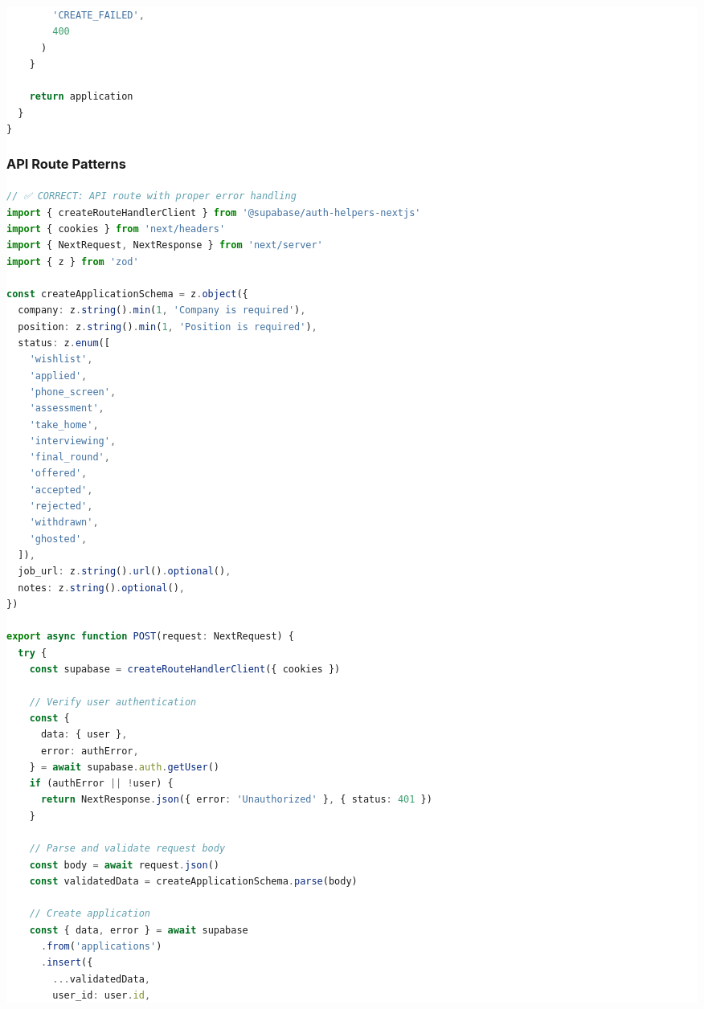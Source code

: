```typescript
        'CREATE_FAILED',
        400
      )
    }

    return application
  }
}
```

### API Route Patterns

```typescript
// ✅ CORRECT: API route with proper error handling
import { createRouteHandlerClient } from '@supabase/auth-helpers-nextjs'
import { cookies } from 'next/headers'
import { NextRequest, NextResponse } from 'next/server'
import { z } from 'zod'

const createApplicationSchema = z.object({
  company: z.string().min(1, 'Company is required'),
  position: z.string().min(1, 'Position is required'),
  status: z.enum([
    'wishlist',
    'applied',
    'phone_screen',
    'assessment',
    'take_home',
    'interviewing',
    'final_round',
    'offered',
    'accepted',
    'rejected',
    'withdrawn',
    'ghosted',
  ]),
  job_url: z.string().url().optional(),
  notes: z.string().optional(),
})

export async function POST(request: NextRequest) {
  try {
    const supabase = createRouteHandlerClient({ cookies })

    // Verify user authentication
    const {
      data: { user },
      error: authError,
    } = await supabase.auth.getUser()
    if (authError || !user) {
      return NextResponse.json({ error: 'Unauthorized' }, { status: 401 })
    }

    // Parse and validate request body
    const body = await request.json()
    const validatedData = createApplicationSchema.parse(body)

    // Create application
    const { data, error } = await supabase
      .from('applications')
      .insert({
        ...validatedData,
        user_id: user.id,
```